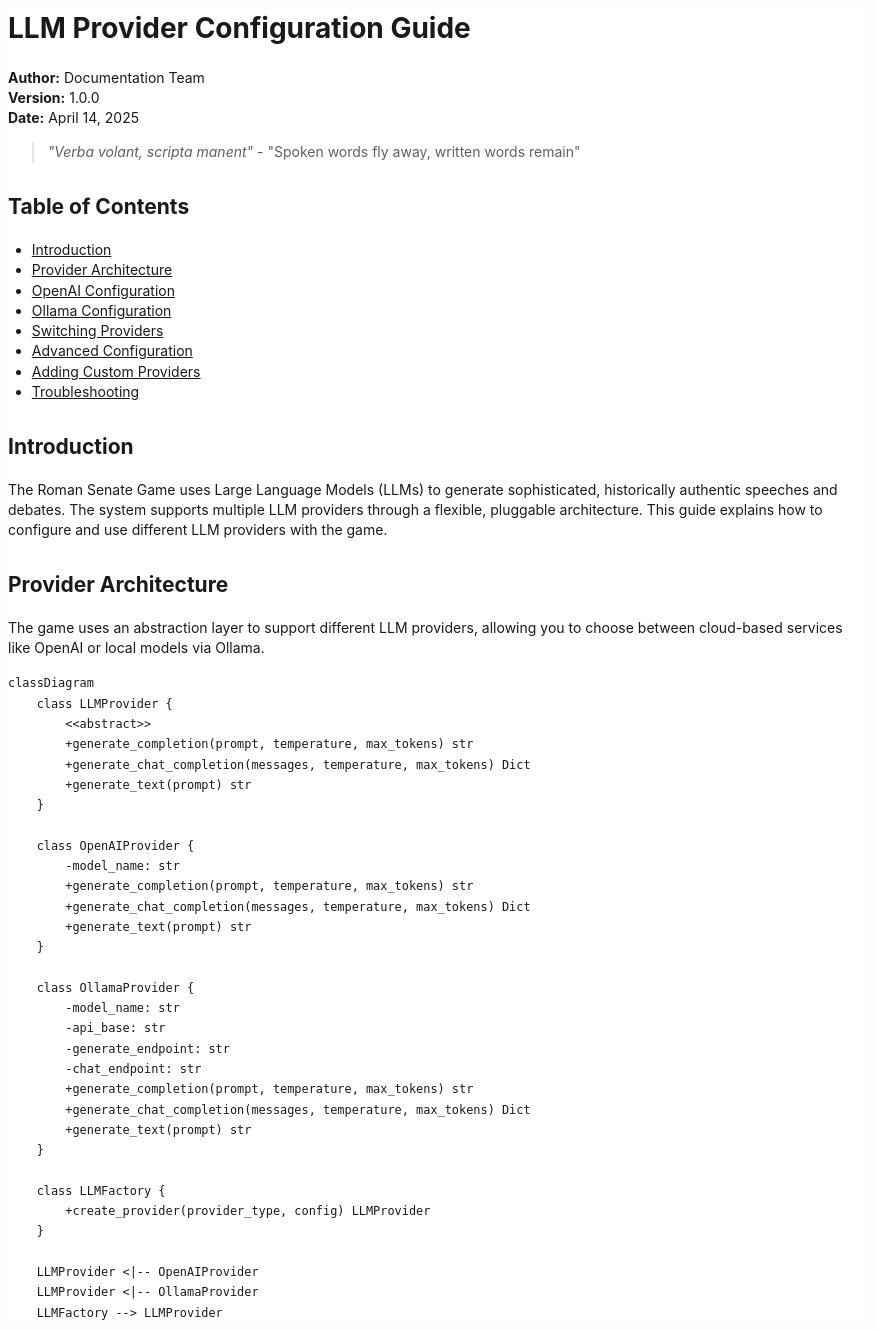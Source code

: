 # LLM Provider Configuration Guide

**Author:** Documentation Team  
**Version:** 1.0.0  
**Date:** April 14, 2025

> *"Verba volant, scripta manent"* - "Spoken words fly away, written words remain"

## Table of Contents
- [Introduction](#introduction)
- [Provider Architecture](#provider-architecture)
- [OpenAI Configuration](#openai-configuration)
- [Ollama Configuration](#ollama-configuration)
- [Switching Providers](#switching-providers)
- [Advanced Configuration](#advanced-configuration)
- [Adding Custom Providers](#adding-custom-providers)
- [Troubleshooting](#troubleshooting)

## Introduction

The Roman Senate Game uses Large Language Models (LLMs) to generate sophisticated, historically authentic speeches and debates. The system supports multiple LLM providers through a flexible, pluggable architecture. This guide explains how to configure and use different LLM providers with the game.

## Provider Architecture

The game uses an abstraction layer to support different LLM providers, allowing you to choose between cloud-based services like OpenAI or local models via Ollama.

```mermaid
classDiagram
    class LLMProvider {
        <<abstract>>
        +generate_completion(prompt, temperature, max_tokens) str
        +generate_chat_completion(messages, temperature, max_tokens) Dict
        +generate_text(prompt) str
    }
    
    class OpenAIProvider {
        -model_name: str
        +generate_completion(prompt, temperature, max_tokens) str
        +generate_chat_completion(messages, temperature, max_tokens) Dict
        +generate_text(prompt) str
    }
    
    class OllamaProvider {
        -model_name: str
        -api_base: str
        -generate_endpoint: str
        -chat_endpoint: str
        +generate_completion(prompt, temperature, max_tokens) str
        +generate_chat_completion(messages, temperature, max_tokens) Dict
        +generate_text(prompt) str
    }
    
    class LLMFactory {
        +create_provider(provider_type, config) LLMProvider
    }
    
    LLMProvider <|-- OpenAIProvider
    LLMProvider <|-- OllamaProvider
    LLMFactory --> LLMProvider
```